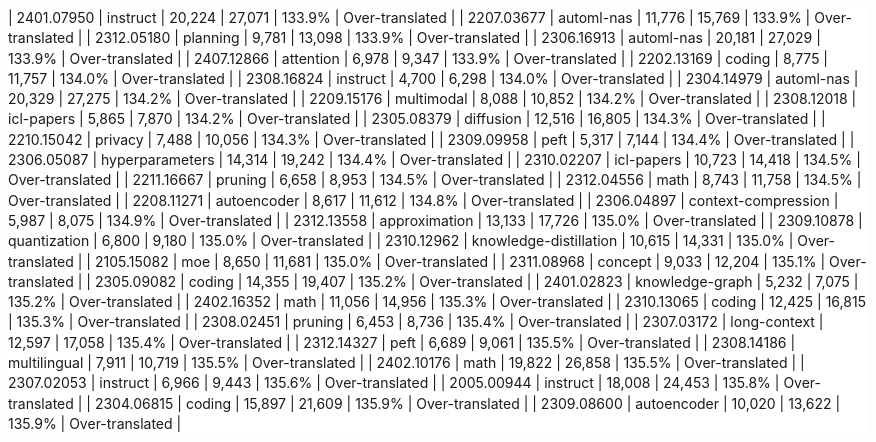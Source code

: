 | 2401.07950 | instruct | 20,224 | 27,071 | 133.9% | Over-translated |
| 2207.03677 | automl-nas | 11,776 | 15,769 | 133.9% | Over-translated |
| 2312.05180 | planning | 9,781 | 13,098 | 133.9% | Over-translated |
| 2306.16913 | automl-nas | 20,181 | 27,029 | 133.9% | Over-translated |
| 2407.12866 | attention | 6,978 | 9,347 | 133.9% | Over-translated |
| 2202.13169 | coding | 8,775 | 11,757 | 134.0% | Over-translated |
| 2308.16824 | instruct | 4,700 | 6,298 | 134.0% | Over-translated |
| 2304.14979 | automl-nas | 20,329 | 27,275 | 134.2% | Over-translated |
| 2209.15176 | multimodal | 8,088 | 10,852 | 134.2% | Over-translated |
| 2308.12018 | icl-papers | 5,865 | 7,870 | 134.2% | Over-translated |
| 2305.08379 | diffusion | 12,516 | 16,805 | 134.3% | Over-translated |
| 2210.15042 | privacy | 7,488 | 10,056 | 134.3% | Over-translated |
| 2309.09958 | peft | 5,317 | 7,144 | 134.4% | Over-translated |
| 2306.05087 | hyperparameters | 14,314 | 19,242 | 134.4% | Over-translated |
| 2310.02207 | icl-papers | 10,723 | 14,418 | 134.5% | Over-translated |
| 2211.16667 | pruning | 6,658 | 8,953 | 134.5% | Over-translated |
| 2312.04556 | math | 8,743 | 11,758 | 134.5% | Over-translated |
| 2208.11271 | autoencoder | 8,617 | 11,612 | 134.8% | Over-translated |
| 2306.04897 | context-compression | 5,987 | 8,075 | 134.9% | Over-translated |
| 2312.13558 | approximation | 13,133 | 17,726 | 135.0% | Over-translated |
| 2309.10878 | quantization | 6,800 | 9,180 | 135.0% | Over-translated |
| 2310.12962 | knowledge-distillation | 10,615 | 14,331 | 135.0% | Over-translated |
| 2105.15082 | moe | 8,650 | 11,681 | 135.0% | Over-translated |
| 2311.08968 | concept | 9,033 | 12,204 | 135.1% | Over-translated |
| 2305.09082 | coding | 14,355 | 19,407 | 135.2% | Over-translated |
| 2401.02823 | knowledge-graph | 5,232 | 7,075 | 135.2% | Over-translated |
| 2402.16352 | math | 11,056 | 14,956 | 135.3% | Over-translated |
| 2310.13065 | coding | 12,425 | 16,815 | 135.3% | Over-translated |
| 2308.02451 | pruning | 6,453 | 8,736 | 135.4% | Over-translated |
| 2307.03172 | long-context | 12,597 | 17,058 | 135.4% | Over-translated |
| 2312.14327 | peft | 6,689 | 9,061 | 135.5% | Over-translated |
| 2308.14186 | multilingual | 7,911 | 10,719 | 135.5% | Over-translated |
| 2402.10176 | math | 19,822 | 26,858 | 135.5% | Over-translated |
| 2307.02053 | instruct | 6,966 | 9,443 | 135.6% | Over-translated |
| 2005.00944 | instruct | 18,008 | 24,453 | 135.8% | Over-translated |
| 2304.06815 | coding | 15,897 | 21,609 | 135.9% | Over-translated |
| 2309.08600 | autoencoder | 10,020 | 13,622 | 135.9% | Over-translated |